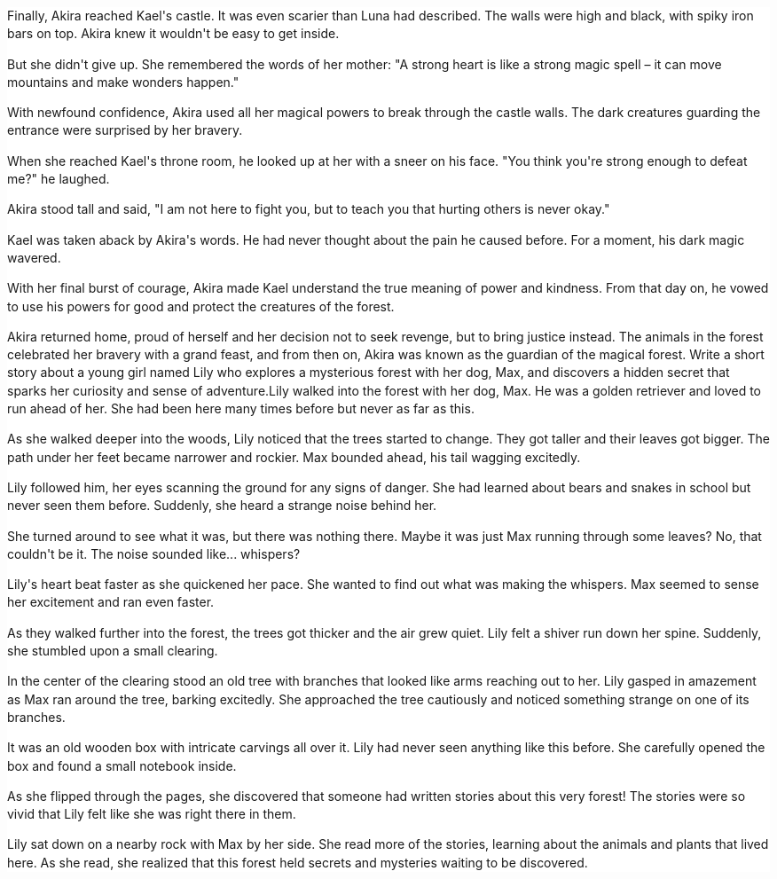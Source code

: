 Finally, Akira reached Kael's castle. It was even scarier than Luna had described. The walls were high and black, with spiky iron bars on top. Akira knew it wouldn't be easy to get inside.

But she didn't give up. She remembered the words of her mother: "A strong heart is like a strong magic spell – it can move mountains and make wonders happen."

With newfound confidence, Akira used all her magical powers to break through the castle walls. The dark creatures guarding the entrance were surprised by her bravery.

When she reached Kael's throne room, he looked up at her with a sneer on his face. "You think you're strong enough to defeat me?" he laughed.

Akira stood tall and said, "I am not here to fight you, but to teach you that hurting others is never okay."

Kael was taken aback by Akira's words. He had never thought about the pain he caused before. For a moment, his dark magic wavered.

With her final burst of courage, Akira made Kael understand the true meaning of power and kindness. From that day on, he vowed to use his powers for good and protect the creatures of the forest.

Akira returned home, proud of herself and her decision not to seek revenge, but to bring justice instead. The animals in the forest celebrated her bravery with a grand feast, and from then on, Akira was known as the guardian of the magical forest.
<end>
Write a short story about a young girl named Lily who explores a mysterious forest with her dog, Max, and discovers a hidden secret that sparks her curiosity and sense of adventure.<start>Lily walked into the forest with her dog, Max. He was a golden retriever and loved to run ahead of her. She had been here many times before but never as far as this.

As she walked deeper into the woods, Lily noticed that the trees started to change. They got taller and their leaves got bigger. The path under her feet became narrower and rockier. Max bounded ahead, his tail wagging excitedly.

Lily followed him, her eyes scanning the ground for any signs of danger. She had learned about bears and snakes in school but never seen them before. Suddenly, she heard a strange noise behind her.

She turned around to see what it was, but there was nothing there. Maybe it was just Max running through some leaves? No, that couldn't be it. The noise sounded like... whispers?

Lily's heart beat faster as she quickened her pace. She wanted to find out what was making the whispers. Max seemed to sense her excitement and ran even faster.

As they walked further into the forest, the trees got thicker and the air grew quiet. Lily felt a shiver run down her spine. Suddenly, she stumbled upon a small clearing.

In the center of the clearing stood an old tree with branches that looked like arms reaching out to her. Lily gasped in amazement as Max ran around the tree, barking excitedly. She approached the tree cautiously and noticed something strange on one of its branches.

It was an old wooden box with intricate carvings all over it. Lily had never seen anything like this before. She carefully opened the box and found a small notebook inside.

As she flipped through the pages, she discovered that someone had written stories about this very forest! The stories were so vivid that Lily felt like she was right there in them.

Lily sat down on a nearby rock with Max by her side. She read more of the stories, learning about the animals and plants that lived here. As she read, she realized that this forest held secrets and mysteries waiting to be discovered.
